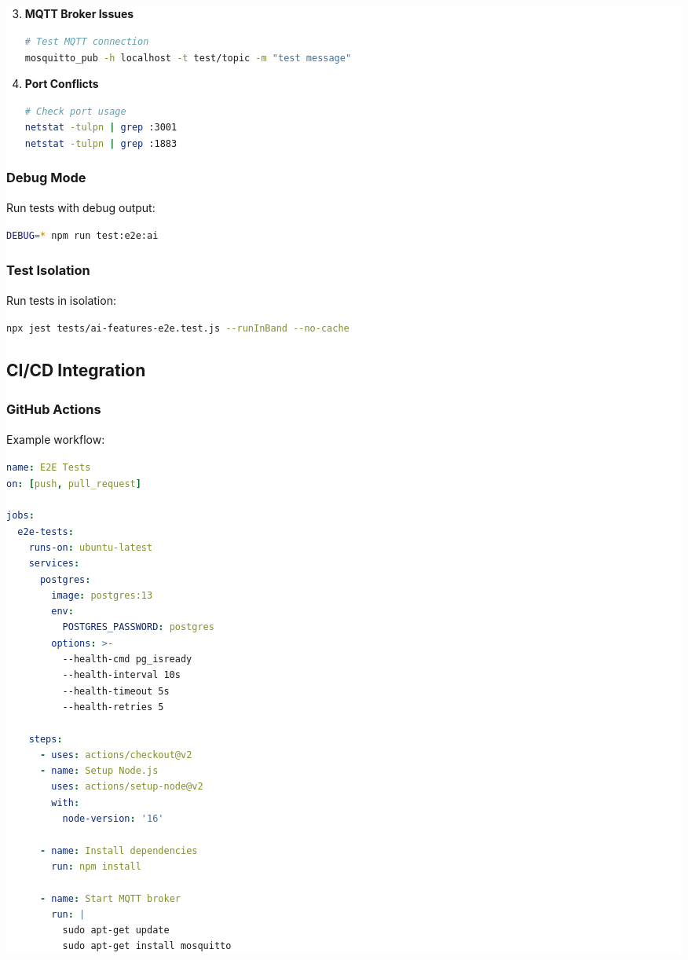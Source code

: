 3. **MQTT Broker Issues**
   ```bash
   # Test MQTT connection
   mosquitto_pub -h localhost -t test/topic -m "test message"
   ```

4. **Port Conflicts**
   ```bash
   # Check port usage
   netstat -tulpn | grep :3001
   netstat -tulpn | grep :1883
   ```

### Debug Mode

Run tests with debug output:

```bash
DEBUG=* npm run test:e2e:ai
```

### Test Isolation

Run tests in isolation:

```bash
npx jest tests/ai-features-e2e.test.js --runInBand --no-cache
```

## CI/CD Integration

### GitHub Actions

Example workflow:

```yaml
name: E2E Tests
on: [push, pull_request]

jobs:
  e2e-tests:
    runs-on: ubuntu-latest
    services:
      postgres:
        image: postgres:13
        env:
          POSTGRES_PASSWORD: postgres
        options: >-
          --health-cmd pg_isready
          --health-interval 10s
          --health-timeout 5s
          --health-retries 5
      
    steps:
      - uses: actions/checkout@v2
      - name: Setup Node.js
        uses: actions/setup-node@v2
        with:
          node-version: '16'
      
      - name: Install dependencies
        run: npm install
      
      - name: Start MQTT broker
        run: |
          sudo apt-get update
          sudo apt-get install mosquitto
```